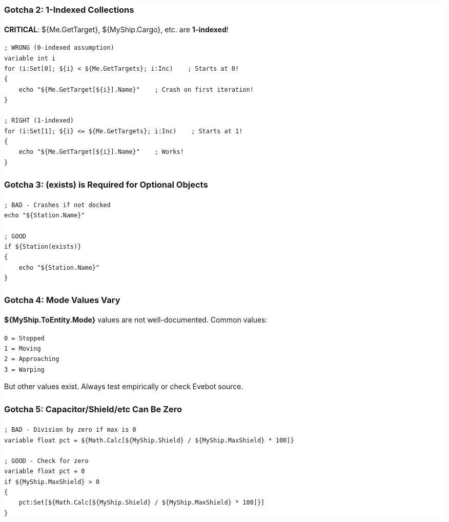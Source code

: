 ### Gotcha 2: 1-Indexed Collections

**CRITICAL**: ${Me.GetTarget}, ${MyShip.Cargo}, etc. are **1-indexed**!

```lavish
; WRONG (0-indexed assumption)
variable int i
for (i:Set[0]; ${i} < ${Me.GetTargets}; i:Inc)    ; Starts at 0!
{
    echo "${Me.GetTarget[${i}].Name}"    ; Crash on first iteration!
}

; RIGHT (1-indexed)
for (i:Set[1]; ${i} <= ${Me.GetTargets}; i:Inc)    ; Starts at 1!
{
    echo "${Me.GetTarget[${i}].Name}"    ; Works!
}
```

### Gotcha 3: (exists) is Required for Optional Objects

```lavish
; BAD - Crashes if not docked
echo "${Station.Name}"

; GOOD
if ${Station(exists)}
{
    echo "${Station.Name}"
}
```

### Gotcha 4: Mode Values Vary

**${MyShip.ToEntity.Mode}** values are not well-documented. Common values:

```
0 = Stopped
1 = Moving
2 = Approaching
3 = Warping
```

But other values exist. Always test empirically or check Evebot source.

### Gotcha 5: Capacitor/Shield/etc Can Be Zero

```lavish
; BAD - Division by zero if max is 0
variable float pct = ${Math.Calc[${MyShip.Shield} / ${MyShip.MaxShield} * 100]}

; GOOD - Check for zero
variable float pct = 0
if ${MyShip.MaxShield} > 0
{
    pct:Set[${Math.Calc[${MyShip.Shield} / ${MyShip.MaxShield} * 100]}]
}
```
